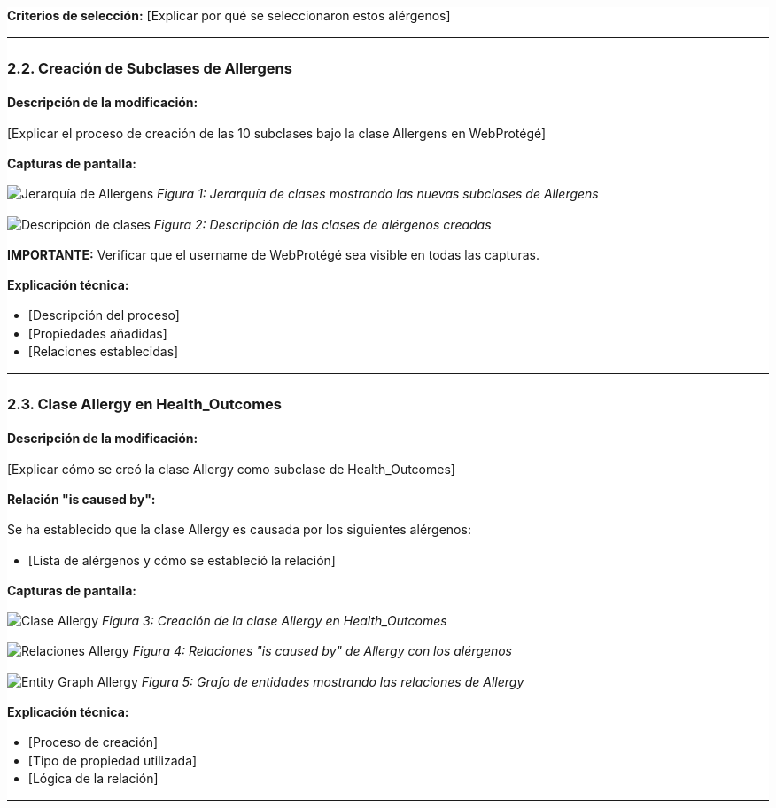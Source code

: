 **Criterios de selección:** [Explicar por qué se seleccionaron estos alérgenos]

---

### 2.2. Creación de Subclases de Allergens

**Descripción de la modificación:**

[Explicar el proceso de creación de las 10 subclases bajo la clase Allergens en WebProtégé]

**Capturas de pantalla:**

![Jerarquía de Allergens](screenshots/allergens_hierarchy.png)
*Figura 1: Jerarquía de clases mostrando las nuevas subclases de Allergens*

![Descripción de clases](screenshots/allergens_description.png)
*Figura 2: Descripción de las clases de alérgenos creadas*

**IMPORTANTE:** Verificar que el username de WebProtégé sea visible en todas las capturas.

**Explicación técnica:**
- [Descripción del proceso]
- [Propiedades añadidas]
- [Relaciones establecidas]

---

### 2.3. Clase Allergy en Health_Outcomes

**Descripción de la modificación:**

[Explicar cómo se creó la clase Allergy como subclase de Health_Outcomes]

**Relación "is caused by":**

Se ha establecido que la clase Allergy es causada por los siguientes alérgenos:
- [Lista de alérgenos y cómo se estableció la relación]

**Capturas de pantalla:**

![Clase Allergy](screenshots/allergy_class.png)
*Figura 3: Creación de la clase Allergy en Health_Outcomes*

![Relaciones Allergy](screenshots/allergy_causedby.png)
*Figura 4: Relaciones "is caused by" de Allergy con los alérgenos*

![Entity Graph Allergy](screenshots/allergy_entity_graph.png)
*Figura 5: Grafo de entidades mostrando las relaciones de Allergy*

**Explicación técnica:**
- [Proceso de creación]
- [Tipo de propiedad utilizada]
- [Lógica de la relación]

---
